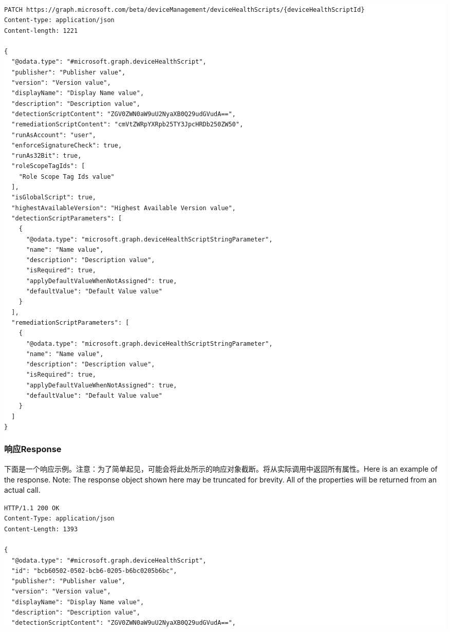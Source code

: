 ``` http
PATCH https://graph.microsoft.com/beta/deviceManagement/deviceHealthScripts/{deviceHealthScriptId}
Content-type: application/json
Content-length: 1221

{
  "@odata.type": "#microsoft.graph.deviceHealthScript",
  "publisher": "Publisher value",
  "version": "Version value",
  "displayName": "Display Name value",
  "description": "Description value",
  "detectionScriptContent": "ZGV0ZWN0aW9uU2NyaXB0Q29udGVudA==",
  "remediationScriptContent": "cmVtZWRpYXRpb25TY3JpcHRDb250ZW50",
  "runAsAccount": "user",
  "enforceSignatureCheck": true,
  "runAs32Bit": true,
  "roleScopeTagIds": [
    "Role Scope Tag Ids value"
  ],
  "isGlobalScript": true,
  "highestAvailableVersion": "Highest Available Version value",
  "detectionScriptParameters": [
    {
      "@odata.type": "microsoft.graph.deviceHealthScriptStringParameter",
      "name": "Name value",
      "description": "Description value",
      "isRequired": true,
      "applyDefaultValueWhenNotAssigned": true,
      "defaultValue": "Default Value value"
    }
  ],
  "remediationScriptParameters": [
    {
      "@odata.type": "microsoft.graph.deviceHealthScriptStringParameter",
      "name": "Name value",
      "description": "Description value",
      "isRequired": true,
      "applyDefaultValueWhenNotAssigned": true,
      "defaultValue": "Default Value value"
    }
  ]
}
```

### <a name="response"></a><span data-ttu-id="761df-193">响应</span><span class="sxs-lookup"><span data-stu-id="761df-193">Response</span></span>
<span data-ttu-id="761df-p106">下面是一个响应示例。注意：为了简单起见，可能会将此处所示的响应对象截断。将从实际调用中返回所有属性。</span><span class="sxs-lookup"><span data-stu-id="761df-p106">Here is an example of the response. Note: The response object shown here may be truncated for brevity. All of the properties will be returned from an actual call.</span></span>
``` http
HTTP/1.1 200 OK
Content-Type: application/json
Content-Length: 1393

{
  "@odata.type": "#microsoft.graph.deviceHealthScript",
  "id": "bcb60502-0502-bcb6-0205-b6bc0205b6bc",
  "publisher": "Publisher value",
  "version": "Version value",
  "displayName": "Display Name value",
  "description": "Description value",
  "detectionScriptContent": "ZGV0ZWN0aW9uU2NyaXB0Q29udGVudA==",
```